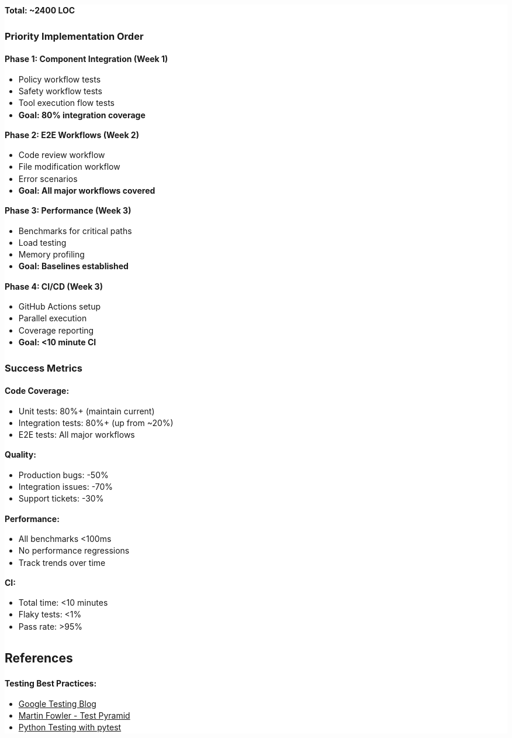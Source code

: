 **Total: ~2400 LOC**

### Priority Implementation Order

**Phase 1: Component Integration (Week 1)**
- Policy workflow tests
- Safety workflow tests
- Tool execution flow tests
- **Goal: 80% integration coverage**

**Phase 2: E2E Workflows (Week 2)**
- Code review workflow
- File modification workflow
- Error scenarios
- **Goal: All major workflows covered**

**Phase 3: Performance (Week 3)**
- Benchmarks for critical paths
- Load testing
- Memory profiling
- **Goal: Baselines established**

**Phase 4: CI/CD (Week 3)**
- GitHub Actions setup
- Parallel execution
- Coverage reporting
- **Goal: <10 minute CI**

### Success Metrics

**Code Coverage:**
- Unit tests: 80%+ (maintain current)
- Integration tests: 80%+ (up from ~20%)
- E2E tests: All major workflows

**Quality:**
- Production bugs: -50%
- Integration issues: -70%
- Support tickets: -30%

**Performance:**
- All benchmarks <100ms
- No performance regressions
- Track trends over time

**CI:**
- Total time: <10 minutes
- Flaky tests: <1%
- Pass rate: >95%

## References

**Testing Best Practices:**
- [Google Testing Blog](https://testing.googleblog.com/)
- [Martin Fowler - Test Pyramid](https://martinfowler.com/articles/practical-test-pyramid.html)
- [Python Testing with pytest](https://pragprog.com/titles/bopytest/python-testing-with-pytest/)
